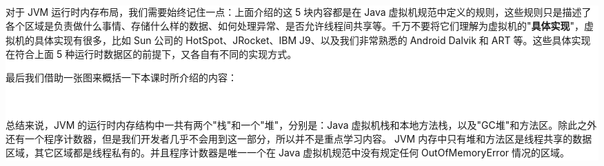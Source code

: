 对于 JVM 运行时内存布局，我们需要始终记住一点：上面介绍的这 5 块内容都是在 Java 虚拟机规范中定义的规则，这些规则只是描述了各个区域是负责做什么事情、存储什么样的数据、如何处理异常、是否允许线程间共享等。千万不要将它们理解为虚拟机的"**具体实现**"，虚拟机的具体实现有很多，比如 Sun 公司的 HotSpot、JRocket、IBM J9、以及我们非常熟悉的 Android Dalvik 和 ART 等。这些具体实现在符合上面 5 种运行时数据区的前提下，又各自有不同的实现方式。

最后我们借助一张图来概括一下本课时所介绍的内容：


<Image alt="" src="https://s0.lgstatic.com/i/image3/M01/02/8D/Ciqah157GD2AYLFtAADxheNgCA0454.png"/> 


总结来说，JVM 的运行时内存结构中一共有两个"栈"和一个"堆"，分别是：Java 虚拟机栈和本地方法栈，以及"GC堆"和方法区。除此之外还有一个程序计数器，但是我们开发者几乎不会用到这一部分，所以并不是重点学习内容。 JVM 内存中只有堆和方法区是线程共享的数据区域，其它区域都是线程私有的。并且程序计数器是唯一一个在 Java 虚拟机规范中没有规定任何 OutOfMemoryError 情况的区域。

